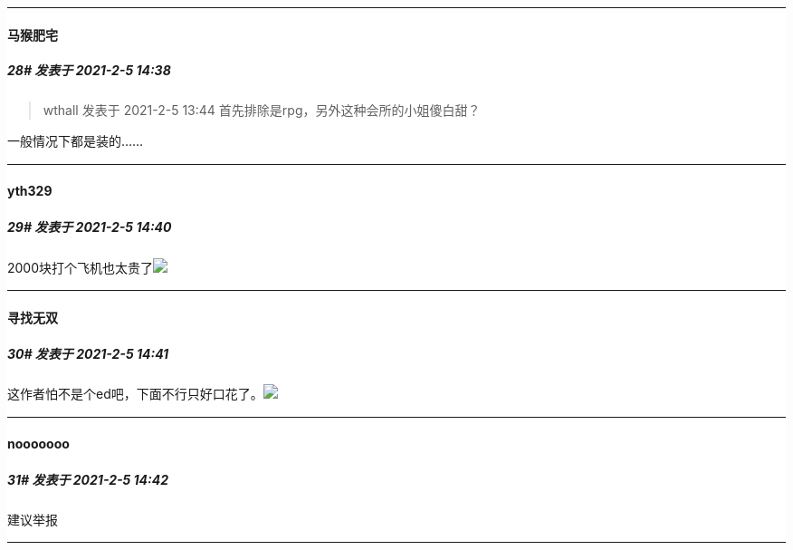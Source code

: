 
*****

####  马猴肥宅  
##### 28#       发表于 2021-2-5 14:38



<blockquote>wthall 发表于 2021-2-5 13:44
首先排除是rpg，另外这种会所的小姐傻白甜？</blockquote>
一般情况下都是装的……







*****

####  yth329  
##### 29#       发表于 2021-2-5 14:40




2000块打个飞机也太贵了<img src="https://static.saraba1st.com/image/smiley/face2017/001.png" referrerpolicy="no-referrer">







*****

####  寻找无双  
##### 30#       发表于 2021-2-5 14:41




这作者怕不是个ed吧，下面不行只好口花了。<img src="https://static.saraba1st.com/image/smiley/face2017/053.png" referrerpolicy="no-referrer">







*****

####  nooooooo  
##### 31#       发表于 2021-2-5 14:42




建议举报







*****
